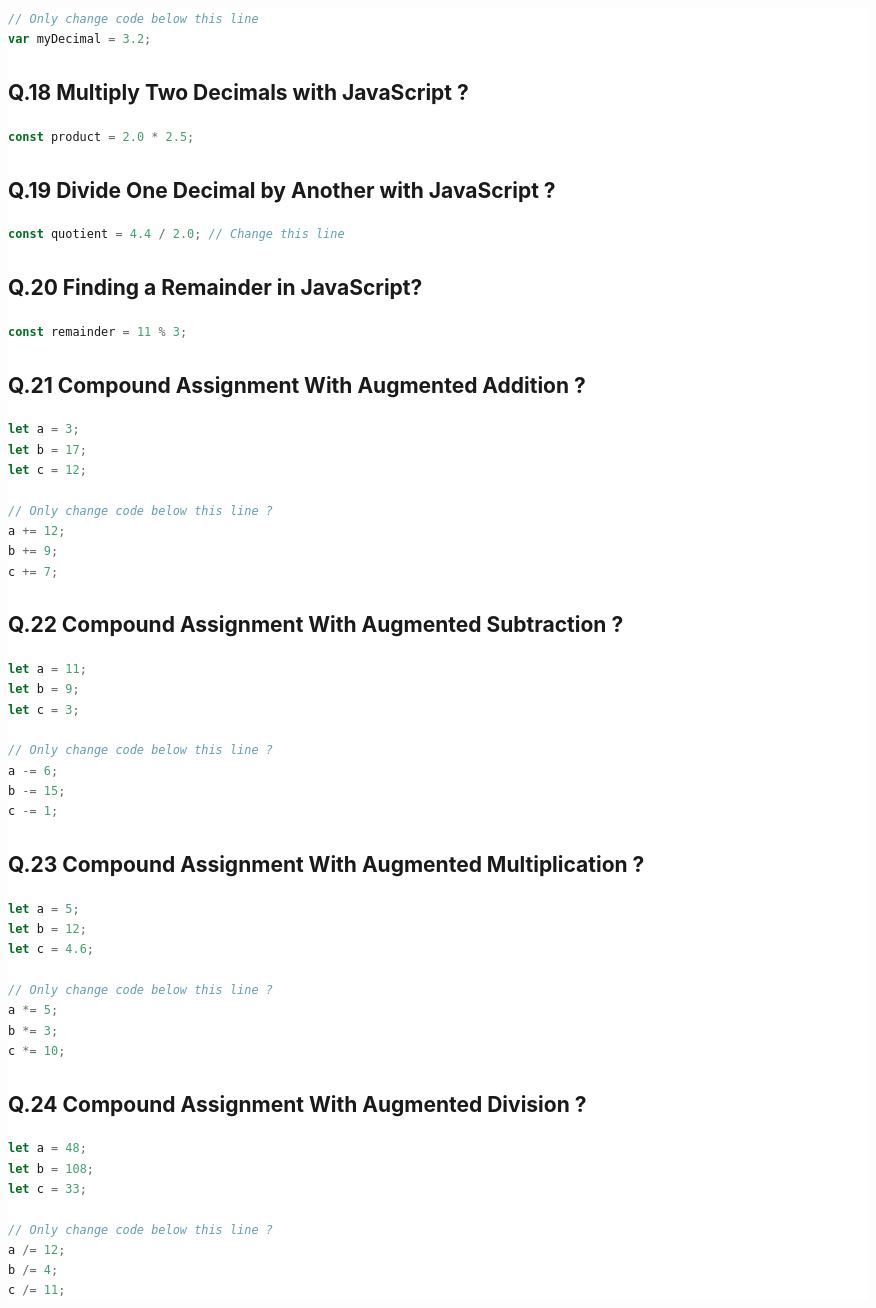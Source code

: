 ```js
// Only change code below this line
var myDecimal = 3.2;
```
## Q.18 Multiply Two Decimals with JavaScript ?
```js
const product = 2.0 * 2.5;
```
## Q.19 Divide One Decimal by Another with JavaScript ?
```js
const quotient = 4.4 / 2.0; // Change this line
```
## Q.20 Finding a Remainder in JavaScript?
```js
const remainder = 11 % 3;
```
## Q.21 Compound Assignment With Augmented Addition ?
```js
let a = 3;
let b = 17;
let c = 12;

// Only change code below this line ?
a += 12;
b += 9;
c += 7;
```
## Q.22 Compound Assignment With Augmented Subtraction ?
```js
let a = 11;
let b = 9;
let c = 3;

// Only change code below this line ?
a -= 6;
b -= 15;
c -= 1;
```
## Q.23 Compound Assignment With Augmented Multiplication ?
```js
let a = 5;
let b = 12;
let c = 4.6;

// Only change code below this line ?
a *= 5;
b *= 3;
c *= 10;
```
## Q.24 Compound Assignment With Augmented Division ?
```js
let a = 48;
let b = 108;
let c = 33;

// Only change code below this line ?
a /= 12;
b /= 4;
c /= 11;
```